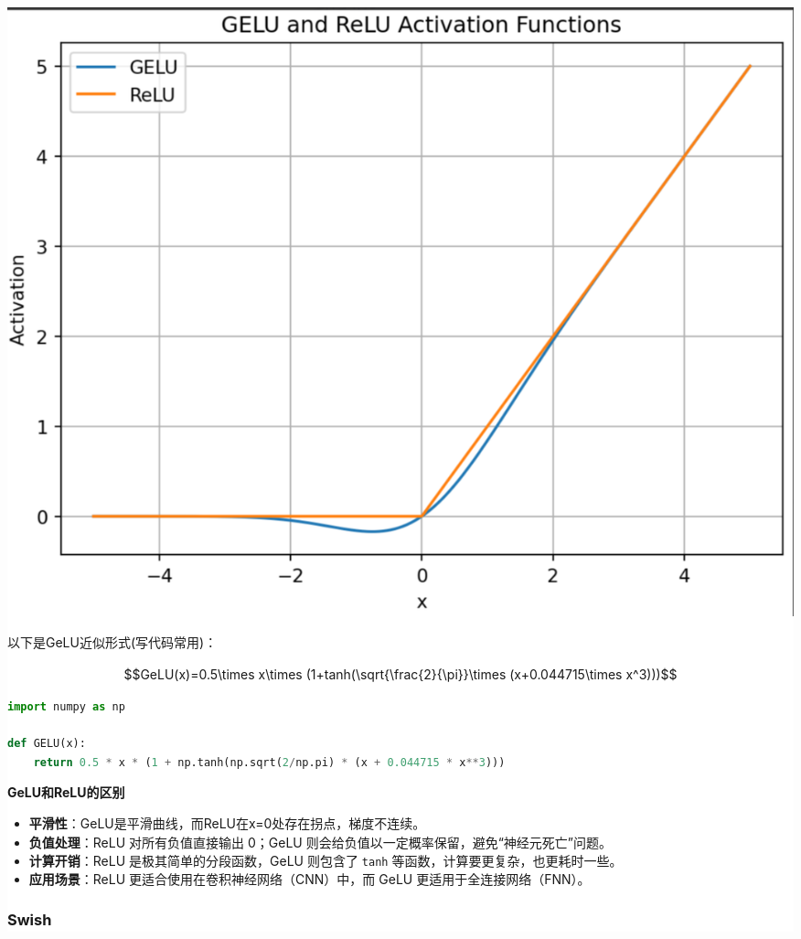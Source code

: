 ![f7](../../../../images/algorithm_img/ffn7.png)

以下是GeLU近似形式(写代码常用)：

$$GeLU(x)=0.5\times x\times (1+tanh(\sqrt{\frac{2}{\pi}}\times (x+0.044715\times x^3)))$$

```python
import numpy as np

def GELU(x):
    return 0.5 * x * (1 + np.tanh(np.sqrt(2/np.pi) * (x + 0.044715 * x**3)))
```

**GeLU和ReLU的区别**

- **平滑性**：GeLU是平滑曲线，而ReLU在x=0处存在拐点，梯度不连续。
- **负值处理**：ReLU 对所有负值直接输出 0；GeLU 则会给负值以一定概率保留，避免“神经元死亡”问题。
- **计算开销**：ReLU 是极其简单的分段函数，GeLU 则包含了 `tanh` 等函数，计算要更复杂，也更耗时一些。
- **应用场景**：ReLU 更适合使用在卷积神经网络（CNN）中，而 GeLU 更适用于全连接网络（FNN）。

### Swish
